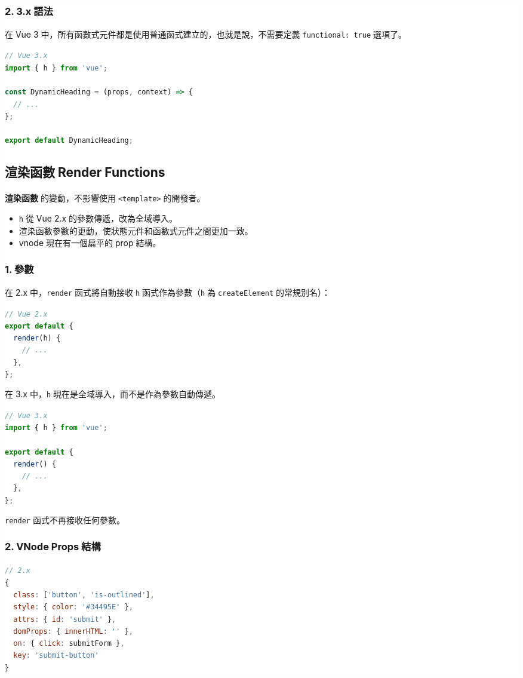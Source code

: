 ### 2. 3.x 語法

在 Vue 3 中，所有函數式元件都是使用普通函式建立的，也就是說，不需要定義 `functional: true` 選項了。

```javascript
// Vue 3.x
import { h } from 'vue';

const DynamicHeading = (props, context) => {
  // ...
};

export default DynamicHeading;
```


## 渲染函數 Render Functions

**渲染函數** 的變動，不影響使用 `<template>` 的開發者。

- `h` 從 Vue 2.x 的參數傳遞，改為全域導入。
- 渲染函數參數的更動，使狀態元件和函數式元件之間更加一致。
- vnode 現在有一個扁平的 prop 結構。

### 1. 參數

在 2.x 中，`render` 函式將自動接收 `h` 函式作為參數（`h` 為 `createElement` 的常規別名）：
```javascript
// Vue 2.x
export default {
  render(h) {
    // ...
  },
};
```

在 3.x 中，`h` 現在是全域導入，而不是作為參數自動傳遞。
```javascript
// Vue 3.x
import { h } from 'vue';

export default {
  render() {
    // ...
  },
};
```
`render` 函式不再接收任何參數。

### 2. VNode Props 結構

```javascript
// 2.x
{
  class: ['button', 'is-outlined'],
  style: { color: '#34495E' },
  attrs: { id: 'submit' },
  domProps: { innerHTML: '' },
  on: { click: submitForm },
  key: 'submit-button'
}
```
